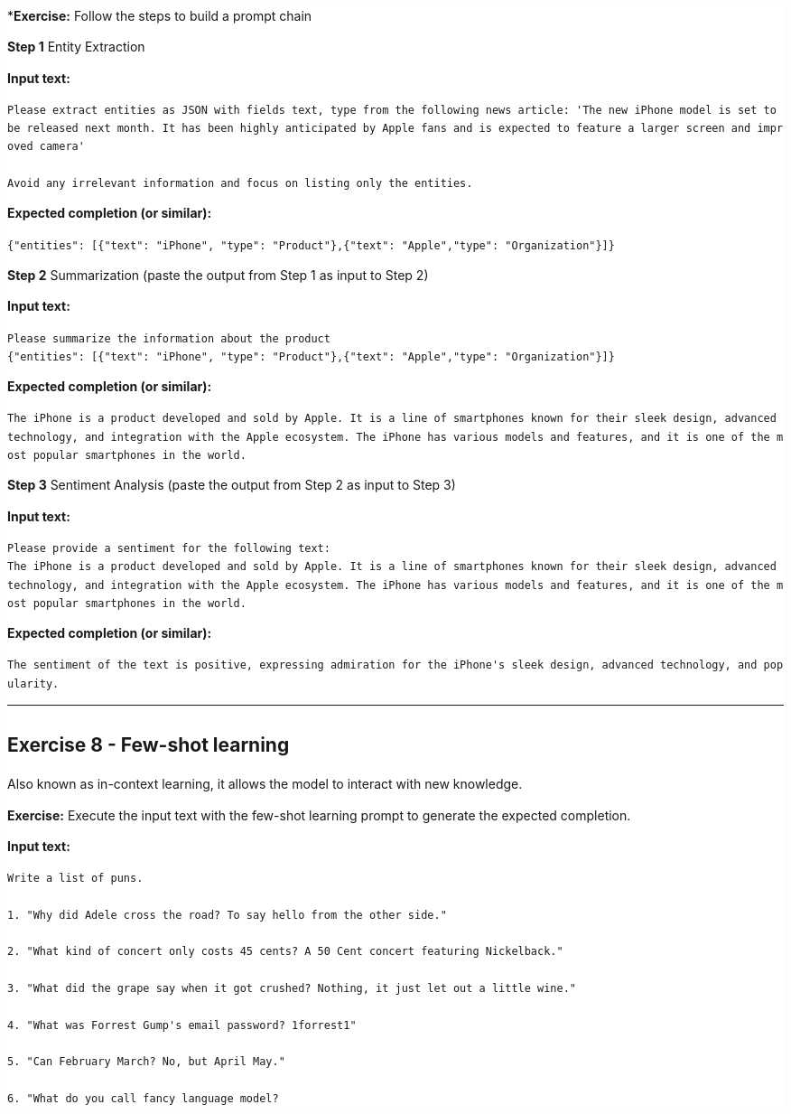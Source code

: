 ***Exercise:** Follow the steps to build a prompt chain

**Step 1** Entity Extraction

**Input text:** 
``` 
Please extract entities as JSON with fields text, type from the following news article: 'The new iPhone model is set to be released next month. It has been highly anticipated by Apple fans and is expected to feature a larger screen and improved camera'

Avoid any irrelevant information and focus on listing only the entities.
```
**Expected completion (or similar):** 
```
{"entities": [{"text": "iPhone", "type": "Product"},{"text": "Apple","type": "Organization"}]}  
```
**Step 2** Summarization (paste the output from Step 1 as input to Step 2)

**Input text:** 
``` 
Please summarize the information about the product 
{"entities": [{"text": "iPhone", "type": "Product"},{"text": "Apple","type": "Organization"}]}  
```
**Expected completion (or similar):** 
```
The iPhone is a product developed and sold by Apple. It is a line of smartphones known for their sleek design, advanced technology, and integration with the Apple ecosystem. The iPhone has various models and features, and it is one of the most popular smartphones in the world.
```
**Step 3** Sentiment Analysis (paste the output from Step 2 as input to Step 3)

**Input text:** 
``` 
Please provide a sentiment for the following text: 
The iPhone is a product developed and sold by Apple. It is a line of smartphones known for their sleek design, advanced technology, and integration with the Apple ecosystem. The iPhone has various models and features, and it is one of the most popular smartphones in the world.
```
**Expected completion (or similar):** 
```
The sentiment of the text is positive, expressing admiration for the iPhone's sleek design, advanced technology, and popularity.
```
___

## Exercise 8 - Few-shot learning
Also known as in-context learning, it allows the model to interact with new knowledge.

**Exercise:** Execute the input text with the few-shot learning prompt to generate the expected completion.

**Input text:** 
```
Write a list of puns.

1. "Why did Adele cross the road? To say hello from the other side."

2. "What kind of concert only costs 45 cents? A 50 Cent concert featuring Nickelback."

3. "What did the grape say when it got crushed? Nothing, it just let out a little wine."

4. "What was Forrest Gump's email password? 1forrest1"

5. "Can February March? No, but April May."

6. "What do you call fancy language model?

```
